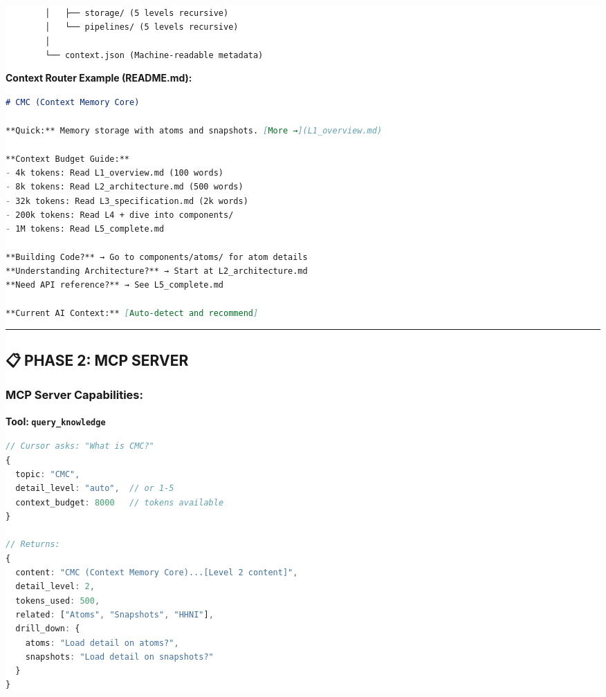 ```
        │   ├── storage/ (5 levels recursive)
        │   └── pipelines/ (5 levels recursive)
        │
        └── context.json (Machine-readable metadata)
```

**Context Router Example (README.md):**
```markdown
# CMC (Context Memory Core)

**Quick:** Memory storage with atoms and snapshots. [More →](L1_overview.md)

**Context Budget Guide:**
- 4k tokens: Read L1_overview.md (100 words)
- 8k tokens: Read L2_architecture.md (500 words)  
- 32k tokens: Read L3_specification.md (2k words)
- 200k tokens: Read L4 + dive into components/
- 1M tokens: Read L5_complete.md

**Building Code?** → Go to components/atoms/ for atom details
**Understanding Architecture?** → Start at L2_architecture.md
**Need API reference?** → See L5_complete.md

**Current AI Context:** [Auto-detect and recommend]
```

---

## 📋 **PHASE 2: MCP SERVER**

### **MCP Server Capabilities:**

**Tool: `query_knowledge`**
```typescript
// Cursor asks: "What is CMC?"
{
  topic: "CMC",
  detail_level: "auto",  // or 1-5
  context_budget: 8000   // tokens available
}

// Returns:
{
  content: "CMC (Context Memory Core)...[Level 2 content]",
  detail_level: 2,
  tokens_used: 500,
  related: ["Atoms", "Snapshots", "HHNI"],
  drill_down: {
    atoms: "Load detail on atoms?",
    snapshots: "Load detail on snapshots?"
  }
}
```
